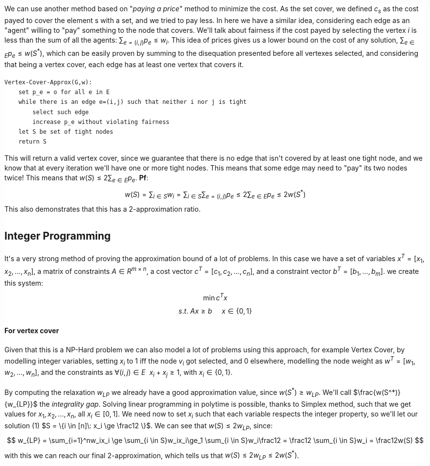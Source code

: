 We can use another method based on "_paying a price_" method to minimize the cost. As the set cover, we defined $c_s$ as the cost payed to cover the element s with a set, and we tried to pay less. In here we have a similar idea, considering each edge as an "agent" willing to "pay" something to the node that covers.
We'll talk about fairness if the cost payed by selecting the vertex $i$ is less than the sum of all the agents: $\sum_{e=(i,j)}p_e \le w_i$.
This idea of prices gives us a lower bound on the cost of any solution, $\sum_{e\in E}p_e \le w(S^*)$, which can be easily proven by summing to the disequation presented before all vertexes selected, and considering that being a vertex cover, each edge has at least one vertex that covers it.
```
Vertex-Cover-Approx(G,w):
	set p_e = o for all e in E
	while there is an edge e=(i,j) such that neither i nor j is tight
		select such edge
		increase p_e without violating fairness
	let S be set of tight nodes
	return S
```
This will return a valid vertex cover, since we guarantee that there is no edge that isn't covered by at least one tight node, and we know that at every iteration we'll have one or more tight nodes. This means that some edge may need to "pay" its two nodes twice!
This means that $w(S) \le 2\sum_{e \in E} p_e$.
**Pf**:
$$
w(S) = \sum_{i \in S} w_i = \sum_{i \in S} \sum_{e = (i,j)} p_e \le 2 \sum_{e \in E} p_e \le 2w(S^*)
$$
This also demonstrates that this has a $2$-approximation ratio.
## Integer Programming
It's a very strong method of proving the approximation bound of a lot of problems. In this case we have a set of variables $x^T = [x_1, x_2, ..., x_n]$, a matrix of constraints $A \in R^{m \times n}$, a cost vector $c^T = [c_1, c_2, ..., c_n]$, and a constraint vector $b^T = [b_1, ..., b_m]$.
we create this system:
$$
\min c^Tx
$$
$$
s.t.\ Ax \ge b\ \ \ \ \ x \in \{0,1\}
$$
#### For vertex cover
Given that this is a NP-Hard problem we can also model a lot of problems using this approach, for example Vertex Cover, by modelling integer variables, setting $x_i$ to $1$ iff the node $v_i$ got selected, and $0$ elsewhere, modelling the node weight as $w^T=[w_1, w_2, ..., w_n]$, and the constraints as $\forall (i,j) \in E\ \ x_i+x_j \ge 1$, with $x_i \in\{0,1\}$.

By computing the relaxation $w_{LP}$ we already have a good approximation value, since $w(S^*) \ge w_{LP}$. We'll call $\frac{w(S^*)}{w_{LP}}$ the _integrality gap_. Solving linear programming in polytime is possible, thanks to Simplex method, such that we get values for $x_1, x_2, ..., x_n$, all $x_i \in [0,1]$. We need now to set $x_i$ such that each variable respects the integer property, so we'll let our solution (1) $S = \{i \in [n]\: x_i \ge \frac12 \}$. We can see that $w(S) \le 2w_{LP}$, since:
$$
w_{LP} = \sum_{i=1}^nw_ix_i \ge \sum_{i \in S}w_ix_i\ge_1 \sum_{i \in S}w_i\frac12 = \frac12 \sum_{i \in S}w_i = \frac12w(S)
$$
with this we can reach our final 2-approximation, which tells us that $w(S) \le 2w_{LP}\le 2w(S^*)$.
